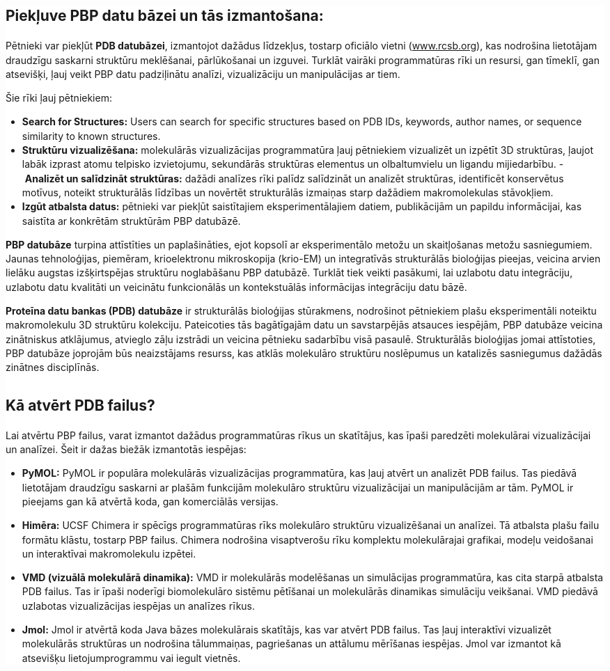 ## Piekļuve PBP datu bāzei un tās izmantošana:

Pētnieki var piekļūt **PDB datubāzei**, izmantojot dažādus līdzekļus, tostarp oficiālo vietni (www.rcsb.org), kas nodrošina lietotājam draudzīgu saskarni struktūru meklēšanai, pārlūkošanai un izguvei. Turklāt vairāki programmatūras rīki un resursi, gan tīmeklī, gan atsevišķi, ļauj veikt PBP datu padziļinātu analīzi, vizualizāciju un manipulācijas ar tiem.

Šie rīki ļauj pētniekiem:

- **Search for Structures:** Users can search for specific structures based on PDB IDs, keywords, author names, or sequence similarity to known structures.
- **Struktūru vizualizēšana:** molekulārās vizualizācijas programmatūra ļauj pētniekiem vizualizēt un izpētīt 3D struktūras, ļaujot labāk izprast atomu telpisko izvietojumu, sekundārās struktūras elementus un olbaltumvielu un ligandu mijiedarbību.
- **Analizēt un salīdzināt struktūras:** dažādi analīzes rīki palīdz salīdzināt un analizēt struktūras, identificēt konservētus motīvus, noteikt strukturālās līdzības un novērtēt strukturālās izmaiņas starp dažādiem makromolekulas stāvokļiem.
- **Izgūt atbalsta datus:** pētnieki var piekļūt saistītajiem eksperimentālajiem datiem, publikācijām un papildu informācijai, kas saistīta ar konkrētām struktūrām PBP datubāzē.

**PBP datubāze** turpina attīstīties un paplašināties, ejot kopsolī ar eksperimentālo metožu un skaitļošanas metožu sasniegumiem. Jaunas tehnoloģijas, piemēram, krioelektronu mikroskopija (krio-EM) un integratīvās strukturālās bioloģijas pieejas, veicina arvien lielāku augstas izšķirtspējas struktūru noglabāšanu PBP datubāzē. Turklāt tiek veikti pasākumi, lai uzlabotu datu integrāciju, uzlabotu datu kvalitāti un veicinātu funkcionālās un kontekstuālās informācijas integrāciju datu bāzē.

**Proteīna datu bankas (PDB) datubāze** ir strukturālās bioloģijas stūrakmens, nodrošinot pētniekiem plašu eksperimentāli noteiktu makromolekulu 3D struktūru kolekciju. Pateicoties tās bagātīgajām datu un savstarpējās atsauces iespējām, PBP datubāze veicina zinātniskus atklājumus, atvieglo zāļu izstrādi un veicina pētnieku sadarbību visā pasaulē. Strukturālās bioloģijas jomai attīstoties, PBP datubāze joprojām būs neaizstājams resurss, kas atklās molekulāro struktūru noslēpumus un katalizēs sasniegumus dažādās zinātnes disciplīnās.

## Kā atvērt PDB failus?

Lai atvērtu PBP failus, varat izmantot dažādus programmatūras rīkus un skatītājus, kas īpaši paredzēti molekulārai vizualizācijai un analīzei. Šeit ir dažas biežāk izmantotās iespējas:

- **PyMOL:**
PyMOL ir populāra molekulārās vizualizācijas programmatūra, kas ļauj atvērt un analizēt PDB failus. Tas piedāvā lietotājam draudzīgu saskarni ar plašām funkcijām molekulāro struktūru vizualizācijai un manipulācijām ar tām. PyMOL ir pieejams gan kā atvērtā koda, gan komerciālās versijas.

- **Himēra:**
UCSF Chimera ir spēcīgs programmatūras rīks molekulāro struktūru vizualizēšanai un analīzei. Tā atbalsta plašu failu formātu klāstu, tostarp PBP failus. Chimera nodrošina visaptverošu rīku komplektu molekulārajai grafikai, modeļu veidošanai un interaktīvai makromolekulu izpētei.

- **VMD (vizuālā molekulārā dinamika):**
VMD ir molekulārās modelēšanas un simulācijas programmatūra, kas cita starpā atbalsta PDB failus. Tas ir īpaši noderīgi biomolekulāro sistēmu pētīšanai un molekulārās dinamikas simulāciju veikšanai. VMD piedāvā uzlabotas vizualizācijas iespējas un analīzes rīkus.

- **Jmol:**
Jmol ir atvērtā koda Java bāzes molekulārais skatītājs, kas var atvērt PDB failus. Tas ļauj interaktīvi vizualizēt molekulārās struktūras un nodrošina tālummaiņas, pagriešanas un attālumu mērīšanas iespējas. Jmol var izmantot kā atsevišķu lietojumprogrammu vai iegult vietnēs.
